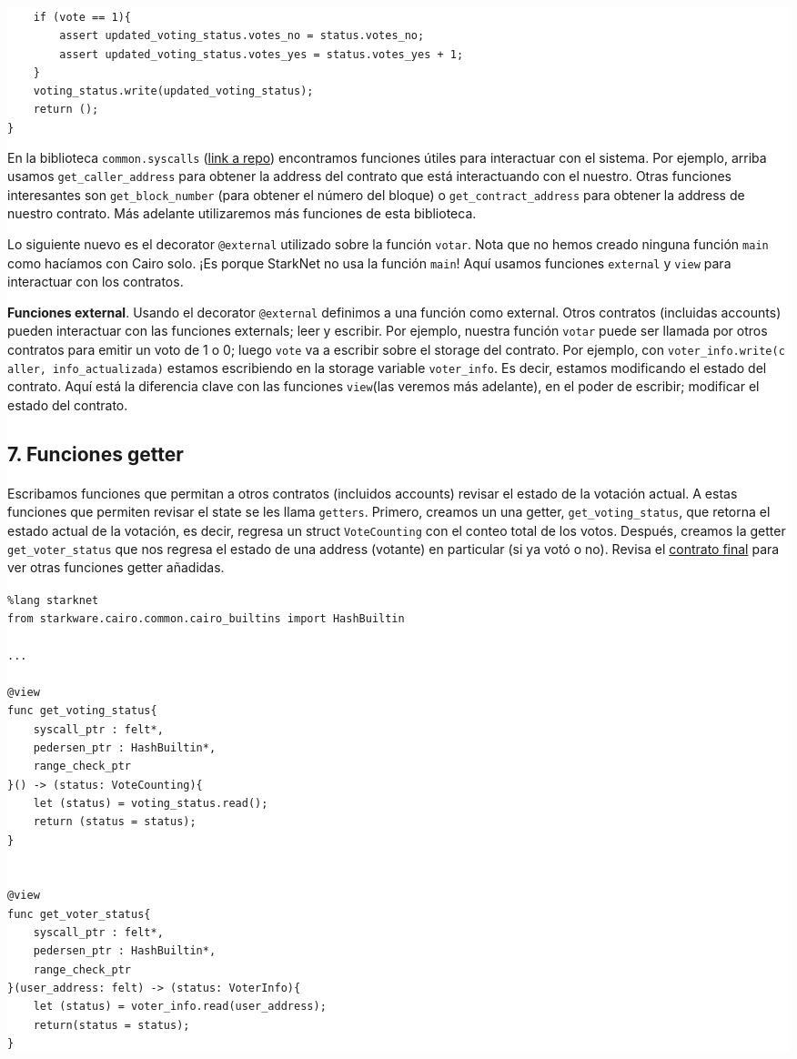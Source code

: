 ```
    if (vote == 1){
        assert updated_voting_status.votes_no = status.votes_no;
        assert updated_voting_status.votes_yes = status.votes_yes + 1;
    }
    voting_status.write(updated_voting_status);
    return ();
}
```

En la biblioteca `common.syscalls` ([link a repo](https://github.com/starkware-libs/cairo-lang/blob/master/src/starkware/starknet/common/syscalls.cairo)) encontramos funciones útiles para interactuar con el sistema. Por ejemplo, arriba usamos `get_caller_address` para obtener la address del contrato que está interactuando con el nuestro. Otras funciones interesantes son `get_block_number` (para obtener el número del bloque) o `get_contract_address` para obtener la address de nuestro contrato. Más adelante utilizaremos más funciones de esta biblioteca.

Lo siguiente nuevo es el decorator `@external` utilizado sobre la función `votar`. Nota que no hemos creado ninguna función `main` como hacíamos con Cairo solo. ¡Es porque StarkNet no usa la función `main`! Aquí usamos funciones `external` y `view` para interactuar con los contratos.

**Funciones external**. Usando el decorator `@external` definimos a una función como external. Otros contratos (incluidas accounts) pueden interactuar con las funciones externals; leer y escribir. Por ejemplo, nuestra función `votar` puede ser llamada por otros contratos para emitir un voto de 1 o 0; luego `vote` va a escribir sobre el storage del contrato. Por ejemplo, con `voter_info.write(caller, info_actualizada)` estamos escribiendo en la storage variable `voter_info`. Es decir, estamos modificando el estado del contrato. Aquí está la diferencia clave con las funciones `view`(las veremos más adelante), en el poder de escribir; modificar el estado del contrato.

## 7. Funciones getter

Escribamos funciones que permitan a otros contratos (incluidos accounts) revisar el estado de la votación actual. A estas funciones que permiten revisar el state se les llama `getters`. Primero, creamos un una getter, `get_voting_status`, que retorna el estado actual de la votación, es decir, regresa un struct `VoteCounting` con el conteo total de los votos. Después, creamos la getter `get_voter_status` que nos regresa el estado de una address (votante) en particular (si ya votó o no). Revisa el [contrato final](../../../src/voting.cairo) para ver otras funciones getter añadidas.

```
%lang starknet
from starkware.cairo.common.cairo_builtins import HashBuiltin

...
 
@view
func get_voting_status{
    syscall_ptr : felt*,
    pedersen_ptr : HashBuiltin*,
    range_check_ptr
}() -> (status: VoteCounting){
    let (status) = voting_status.read();
    return (status = status);
}


@view
func get_voter_status{
    syscall_ptr : felt*,
    pedersen_ptr : HashBuiltin*,
    range_check_ptr
}(user_address: felt) -> (status: VoterInfo){
    let (status) = voter_info.read(user_address);
    return(status = status);
}
```
